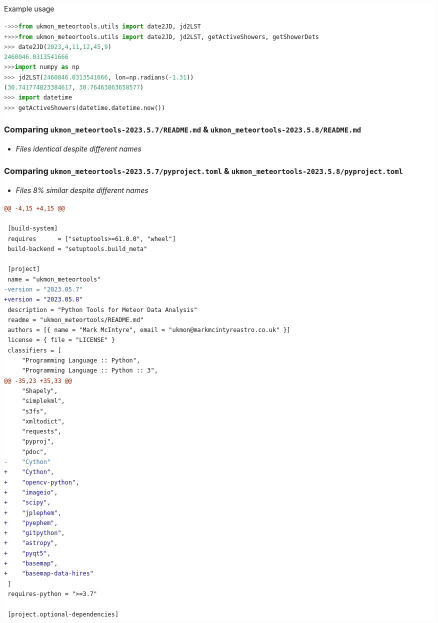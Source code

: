  Example usage 
 ```python
->>>from ukmon_meteortools.utils import date2JD, jd2LST
+>>>from ukmon_meteortools.utils import date2JD, jd2LST, getActiveShowers, getShowerDets
 >>> date2JD(2023,4,11,12,45,9)
 2460046.0313541666
 >>>import numpy as np
 >>> jd2LST(2460046.0313541666, lon=np.radians(-1.31))
 (30.741774823384617, 30.76463863658577)
 >>> import datetime
 >>> getActiveShowers(datetime.datetime.now())
```

### Comparing `ukmon_meteortools-2023.5.7/README.md` & `ukmon_meteortools-2023.5.8/README.md`

 * *Files identical despite different names*

### Comparing `ukmon_meteortools-2023.5.7/pyproject.toml` & `ukmon_meteortools-2023.5.8/pyproject.toml`

 * *Files 8% similar despite different names*

```diff
@@ -4,15 +4,15 @@
 
 [build-system]
 requires      = ["setuptools>=61.0.0", "wheel"]
 build-backend = "setuptools.build_meta"
 
 [project]
 name = "ukmon_meteortools"
-version = "2023.05.7"
+version = "2023.05.8"
 description = "Python Tools for Meteor Data Analysis"
 readme = "ukmon_meteortools/README.md"
 authors = [{ name = "Mark McIntyre", email = "ukmon@markmcintyreastro.co.uk" }]
 license = { file = "LICENSE" }
 classifiers = [
     "Programming Language :: Python",
     "Programming Language :: Python :: 3",
@@ -35,23 +35,33 @@
     "Shapely",
     "simplekml",
     "s3fs",
     "xmltodict",
     "requests",
     "pyproj",
     "pdoc",
-    "Cython"
+    "Cython",
+    "opencv-python",
+    "imageio",
+    "scipy",
+    "jplephem",
+    "pyephem",
+    "gitpython",
+    "astropy",
+    "pyqt5",
+    "basemap",
+    "basemap-data-hires"
 ]
 requires-python = ">=3.7"
 
 [project.optional-dependencies]
```